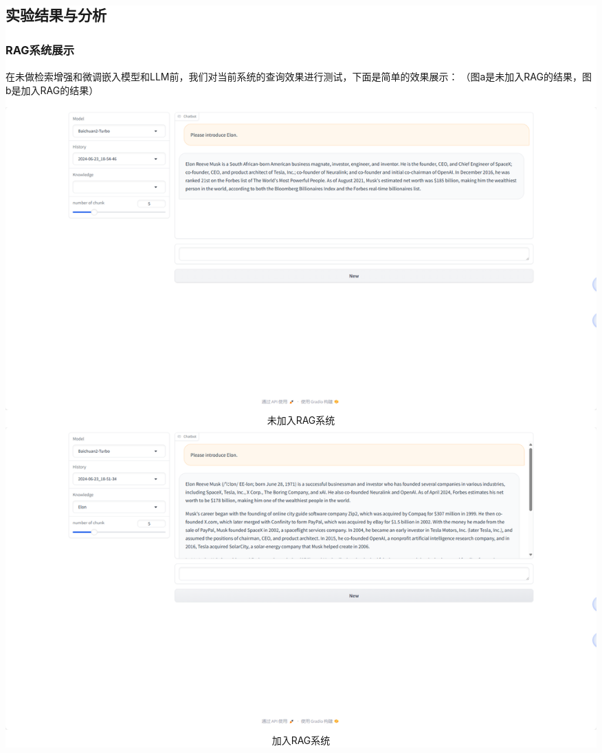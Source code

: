 ## 实验结果与分析

### RAG系统展示

在未做检索增强和微调嵌入模型和LLM前，我们对当前系统的查询效果进行测试，下面是简单的效果展示：
（图a是未加入RAG的结果，图b是加入RAG的结果）

<div style="text-align: center;">
    <img src="before.png" alt="Image a" style="width: 150%;">
    <div>未加入RAG系统</div>
</div>

<div style="text-align: center;">
    <img src="after.png" alt="Image b" style="width: 150%;">
    <div>加入RAG系统</div>
</div>
